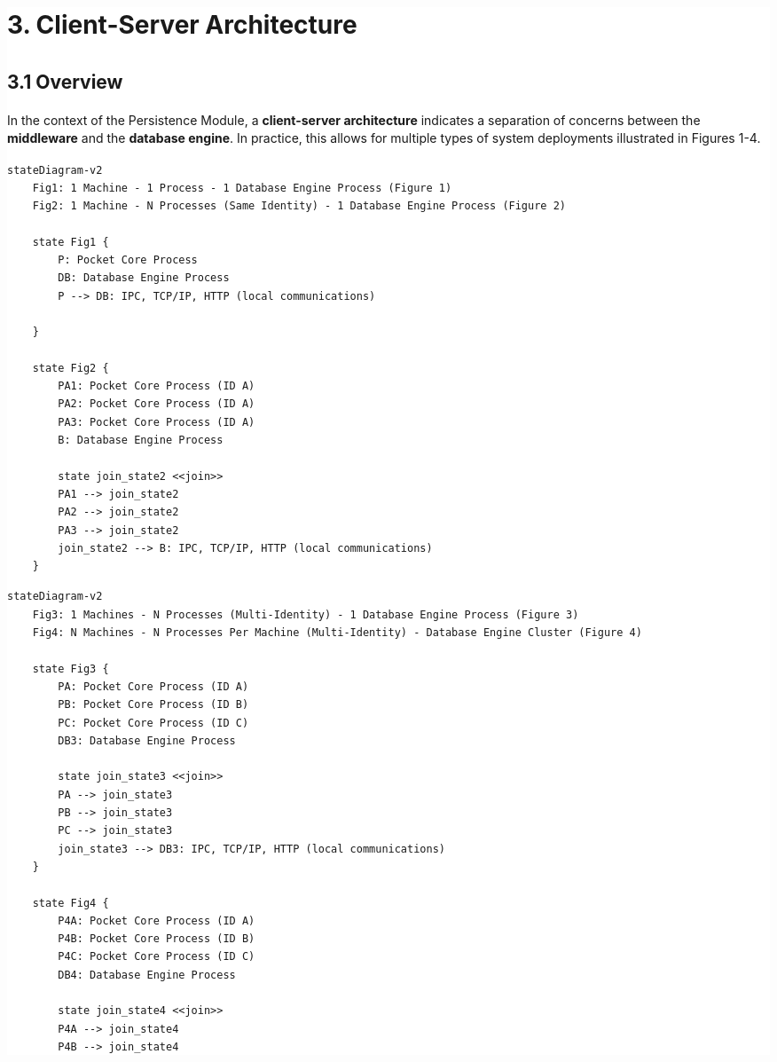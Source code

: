 # 3. Client-Server Architecture

## 3.1 Overview

In the context of the Persistence Module, a **client-server architecture** indicates a separation of concerns between the **middleware** and the **database engine**. In practice, this allows for multiple types of system deployments illustrated in Figures 1-4.

```mermaid
stateDiagram-v2
    Fig1: 1 Machine - 1 Process - 1 Database Engine Process (Figure 1)
    Fig2: 1 Machine - N Processes (Same Identity) - 1 Database Engine Process (Figure 2)

    state Fig1 {
        P: Pocket Core Process
        DB: Database Engine Process
        P --> DB: IPC, TCP/IP, HTTP (local communications)

    }

    state Fig2 {
        PA1: Pocket Core Process (ID A)
        PA2: Pocket Core Process (ID A)
        PA3: Pocket Core Process (ID A)
        B: Database Engine Process

        state join_state2 <<join>>
        PA1 --> join_state2
        PA2 --> join_state2
        PA3 --> join_state2
        join_state2 --> B: IPC, TCP/IP, HTTP (local communications)
    }

```

```mermaid
stateDiagram-v2
    Fig3: 1 Machines - N Processes (Multi-Identity) - 1 Database Engine Process (Figure 3)
    Fig4: N Machines - N Processes Per Machine (Multi-Identity) - Database Engine Cluster (Figure 4)

    state Fig3 {
        PA: Pocket Core Process (ID A)
        PB: Pocket Core Process (ID B)
        PC: Pocket Core Process (ID C)
        DB3: Database Engine Process

        state join_state3 <<join>>
        PA --> join_state3
        PB --> join_state3
        PC --> join_state3
        join_state3 --> DB3: IPC, TCP/IP, HTTP (local communications)
    }

    state Fig4 {
        P4A: Pocket Core Process (ID A)
        P4B: Pocket Core Process (ID B)
        P4C: Pocket Core Process (ID C)
        DB4: Database Engine Process

        state join_state4 <<join>>
        P4A --> join_state4
        P4B --> join_state4
```